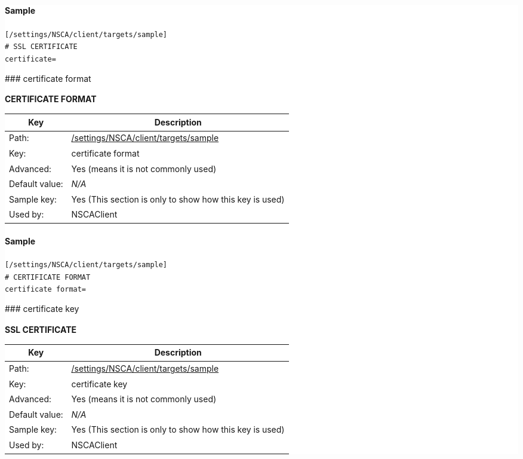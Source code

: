 
#### Sample

```
[/settings/NSCA/client/targets/sample]
# SSL CERTIFICATE
certificate=
```


<a name="/settings/NSCA/client/targets/sample_certificate format"/>
### certificate format

**CERTIFICATE FORMAT**







| Key            | Description                                                                   |
|----------------|-------------------------------------------------------------------------------|
| Path:          | [/settings/NSCA/client/targets/sample](#/settings/NSCA/client/targets/sample) |
| Key:           | certificate format                                                            |
| Advanced:      | Yes (means it is not commonly used)                                           |
| Default value: | _N/A_                                                                         |
| Sample key:    | Yes (This section is only to show how this key is used)                       |
| Used by:       | NSCAClient                                                                    |


#### Sample

```
[/settings/NSCA/client/targets/sample]
# CERTIFICATE FORMAT
certificate format=
```


<a name="/settings/NSCA/client/targets/sample_certificate key"/>
### certificate key

**SSL CERTIFICATE**







| Key            | Description                                                                   |
|----------------|-------------------------------------------------------------------------------|
| Path:          | [/settings/NSCA/client/targets/sample](#/settings/NSCA/client/targets/sample) |
| Key:           | certificate key                                                               |
| Advanced:      | Yes (means it is not commonly used)                                           |
| Default value: | _N/A_                                                                         |
| Sample key:    | Yes (This section is only to show how this key is used)                       |
| Used by:       | NSCAClient                                                                    |

